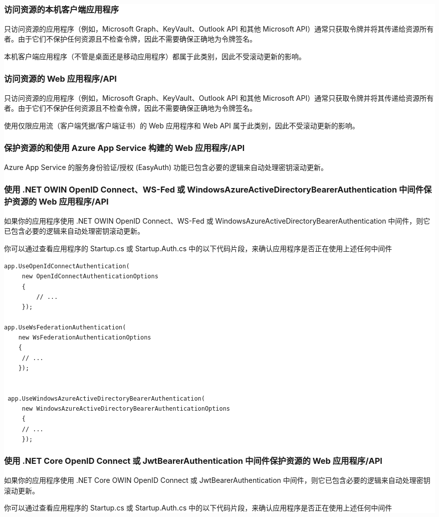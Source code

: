 ### <a name="nativeclient"></a>访问资源的本机客户端应用程序

只访问资源的应用程序（例如，Microsoft Graph、KeyVault、Outlook API 和其他 Microsoft API）通常只获取令牌并将其传递给资源所有者。由于它们不保护任何资源且不检查令牌，因此不需要确保正确地为令牌签名。

本机客户端应用程序（不管是桌面还是移动应用程序）都属于此类别，因此不受滚动更新的影响。

### <a name="webclient"></a>访问资源的 Web 应用程序/API

只访问资源的应用程序（例如，Microsoft Graph、KeyVault、Outlook API 和其他 Microsoft API）通常只获取令牌并将其传递给资源所有者。由于它们不保护任何资源且不检查令牌，因此不需要确保正确地为令牌签名。

使用仅限应用流（客户端凭据/客户端证书）的 Web 应用程序和 Web API 属于此类别，因此不受滚动更新的影响。

### <a name="appservices"></a>保护资源的和使用 Azure App Service 构建的 Web 应用程序/API

Azure App Service 的服务身份验证/授权 (EasyAuth) 功能已包含必要的逻辑来自动处理密钥滚动更新。

### <a name="owin"></a>使用 .NET OWIN OpenID Connect、WS-Fed 或 WindowsAzureActiveDirectoryBearerAuthentication 中间件保护资源的 Web 应用程序/API

如果你的应用程序使用 .NET OWIN OpenID Connect、WS-Fed 或 WindowsAzureActiveDirectoryBearerAuthentication 中间件，则它已包含必要的逻辑来自动处理密钥滚动更新。

你可以通过查看应用程序的 Startup.cs 或 Startup.Auth.cs 中的以下代码片段，来确认应用程序是否正在使用上述任何中间件


	app.UseOpenIdConnectAuthentication(
		 new OpenIdConnectAuthenticationOptions
		 {
			 // ...
		 });

	app.UseWsFederationAuthentication(
	    new WsFederationAuthenticationOptions
	    {
		 // ...
	 	});

	
	 app.UseWindowsAzureActiveDirectoryBearerAuthentication(
		 new WindowsAzureActiveDirectoryBearerAuthenticationOptions
		 {
		 // ...
		 });


### <a name="owincore"></a>使用 .NET Core OpenID Connect 或 JwtBearerAuthentication 中间件保护资源的 Web 应用程序/API

如果你的应用程序使用 .NET Core OWIN OpenID Connect 或 JwtBearerAuthentication 中间件，则它已包含必要的逻辑来自动处理密钥滚动更新。

你可以通过查看应用程序的 Startup.cs 或 Startup.Auth.cs 中的以下代码片段，来确认应用程序是否正在使用上述任何中间件

